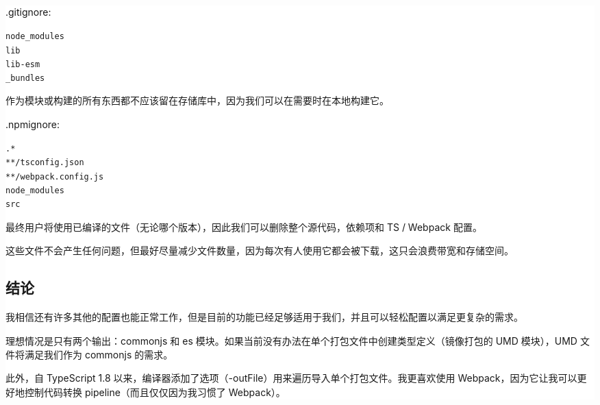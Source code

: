 .gitignore:

```
node_modules
lib
lib-esm
_bundles
```

作为模块或构建的所有东西都不应该留在存储库中，因为我们可以在需要时在本地构建它。

.npmignore:

```
.*
**/tsconfig.json
**/webpack.config.js
node_modules
src
```

最终用户将使用已编译的文件（无论哪个版本），因此我们可以删除整个源代码，依赖项和 TS / Webpack 配置。

这些文件不会产生任何问题，但最好尽量减少文件数量，因为每次有人使用它都会被下载，这只会浪费带宽和存储空间。

## 结论

我相信还有许多其他的配置也能正常工作，但是目前的功能已经足够适用于我们，并且可以轻松配置以满足更复杂的需求。

理想情况是只有两个输出：commonjs 和 es 模块。如果当前没有办法在单个打包文件中创建类型定义（镜像打包的 UMD 模块），UMD 文件将满足我们作为 commonjs 的需求。

此外，自 TypeScript 1.8 以来，编译器添加了选项（-outFile）用来遍历导入单个打包文件。我更喜欢使用 Webpack，因为它让我可以更好地控制代码转换 pipeline（而且仅仅因为我习惯了 Webpack）。
